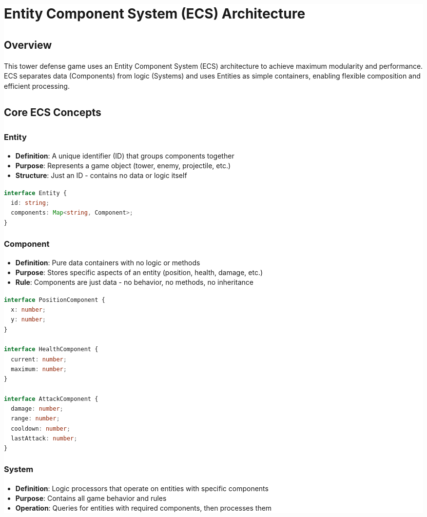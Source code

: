 # Entity Component System (ECS) Architecture

## Overview

This tower defense game uses an Entity Component System (ECS) architecture to achieve maximum modularity and performance. ECS separates data (Components) from logic (Systems) and uses Entities as simple containers, enabling flexible composition and efficient processing.

## Core ECS Concepts

### Entity
- **Definition**: A unique identifier (ID) that groups components together
- **Purpose**: Represents a game object (tower, enemy, projectile, etc.)
- **Structure**: Just an ID - contains no data or logic itself

```typescript
interface Entity {
  id: string;
  components: Map<string, Component>;
}
```

### Component
- **Definition**: Pure data containers with no logic or methods
- **Purpose**: Stores specific aspects of an entity (position, health, damage, etc.)
- **Rule**: Components are just data - no behavior, no methods, no inheritance

```typescript
interface PositionComponent {
  x: number;
  y: number;
}

interface HealthComponent {
  current: number;
  maximum: number;
}

interface AttackComponent {
  damage: number;
  range: number;
  cooldown: number;
  lastAttack: number;
}
```

### System
- **Definition**: Logic processors that operate on entities with specific components
- **Purpose**: Contains all game behavior and rules
- **Operation**: Queries for entities with required components, then processes them
